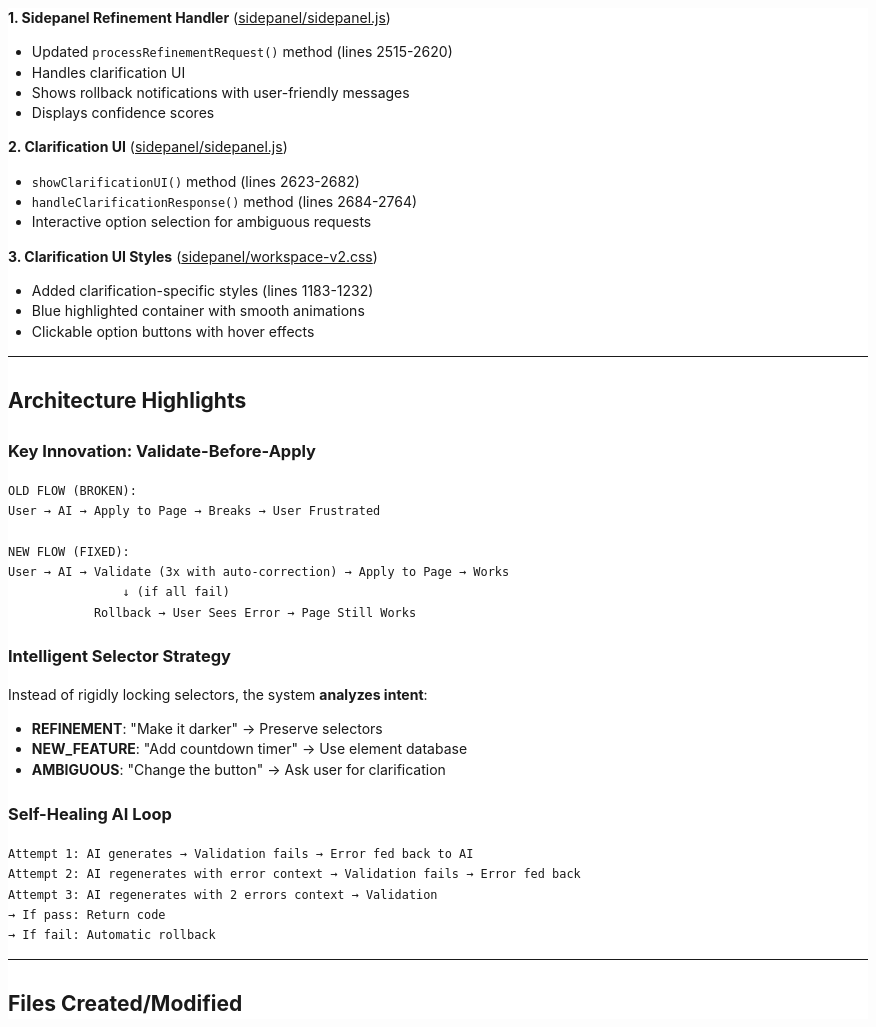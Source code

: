**1. Sidepanel Refinement Handler** ([sidepanel/sidepanel.js](sidepanel/sidepanel.js))
- Updated `processRefinementRequest()` method (lines 2515-2620)
- Handles clarification UI
- Shows rollback notifications with user-friendly messages
- Displays confidence scores

**2. Clarification UI** ([sidepanel/sidepanel.js](sidepanel/sidepanel.js))
- `showClarificationUI()` method (lines 2623-2682)
- `handleClarificationResponse()` method (lines 2684-2764)
- Interactive option selection for ambiguous requests

**3. Clarification UI Styles** ([sidepanel/workspace-v2.css](sidepanel/workspace-v2.css))
- Added clarification-specific styles (lines 1183-1232)
- Blue highlighted container with smooth animations
- Clickable option buttons with hover effects

---

## Architecture Highlights

### Key Innovation: Validate-Before-Apply

```
OLD FLOW (BROKEN):
User → AI → Apply to Page → Breaks → User Frustrated

NEW FLOW (FIXED):
User → AI → Validate (3x with auto-correction) → Apply to Page → Works
                ↓ (if all fail)
            Rollback → User Sees Error → Page Still Works
```

### Intelligent Selector Strategy

Instead of rigidly locking selectors, the system **analyzes intent**:

- **REFINEMENT**: "Make it darker" → Preserve selectors
- **NEW_FEATURE**: "Add countdown timer" → Use element database
- **AMBIGUOUS**: "Change the button" → Ask user for clarification

### Self-Healing AI Loop

```
Attempt 1: AI generates → Validation fails → Error fed back to AI
Attempt 2: AI regenerates with error context → Validation fails → Error fed back
Attempt 3: AI regenerates with 2 errors context → Validation
→ If pass: Return code
→ If fail: Automatic rollback
```

---

## Files Created/Modified
